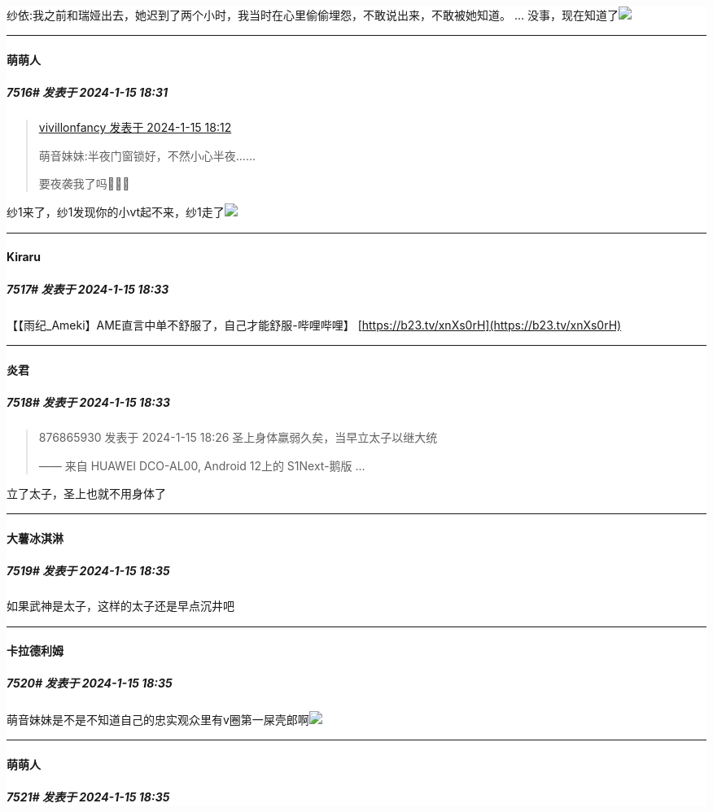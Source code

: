 纱依:我之前和瑞娅出去，她迟到了两个小时，我当时在心里偷偷埋怨，不敢说出来，不敢被她知道。 ...</blockquote>
没事，现在知道了<img src="https://static.saraba1st.com/image/smiley/face2017/065.png" referrerpolicy="no-referrer">

*****

####  萌⁡萌⁡人  
##### 7516#       发表于 2024-1-15 18:31

<blockquote><a href="httphttps://bbs.saraba1st.com/2b/forum.php?mod=redirect&amp;goto=findpost&amp;pid=63657686&amp;ptid=2167406" target="_blank">vivillonfancy 发表于 2024-1-15 18:12</a>

萌音妹妹:半夜门窗锁好，不然小心半夜……

要夜袭我了吗🥵🥵🥵</blockquote>
纱1来了，纱1发现你的小vt起不来，纱1走了<img src="https://static.saraba1st.com/image/smiley/face2017/051.png" referrerpolicy="no-referrer">

*****

####  Kiraru  
##### 7517#       发表于 2024-1-15 18:33

【【雨纪_Ameki】AME直言中单不舒服了，自己才能舒服-哔哩哔哩】 [https://b23.tv/xnXs0rH](https://b23.tv/xnXs0rH)

*****

####  炎君  
##### 7518#       发表于 2024-1-15 18:33

<blockquote>876865930 发表于 2024-1-15 18:26
圣上身体羸弱久矣，当早立太子以继大统

—— 来自 HUAWEI DCO-AL00, Android 12上的 S1Next-鹅版 ...</blockquote>
立了太子，圣上也就不用身体了

*****

####  大薯冰淇淋  
##### 7519#       发表于 2024-1-15 18:35

如果武神是太子，这样的太子还是早点沉井吧

*****

####  卡拉德利姆  
##### 7520#       发表于 2024-1-15 18:35

萌音妹妹是不是不知道自己的忠实观众里有v圈第一屎壳郎啊<img src="https://static.saraba1st.com/image/smiley/face2017/067.png" referrerpolicy="no-referrer">


*****

####  萌⁡萌⁡人  
##### 7521#       发表于 2024-1-15 18:35

